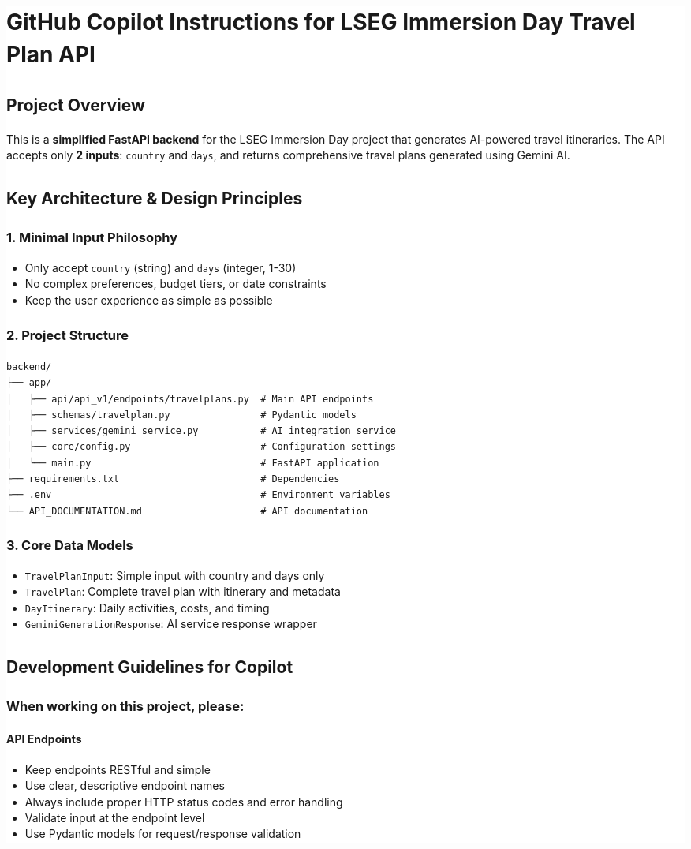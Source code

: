 # GitHub Copilot Instructions for LSEG Immersion Day Travel Plan API

## Project Overview

This is a **simplified FastAPI backend** for the LSEG Immersion Day project that generates AI-powered travel itineraries. The API accepts only **2 inputs**: `country` and `days`, and returns comprehensive travel plans generated using Gemini AI.

## Key Architecture & Design Principles

### 1. **Minimal Input Philosophy**

- Only accept `country` (string) and `days` (integer, 1-30)
- No complex preferences, budget tiers, or date constraints
- Keep the user experience as simple as possible

### 2. **Project Structure**

```
backend/
├── app/
│   ├── api/api_v1/endpoints/travelplans.py  # Main API endpoints
│   ├── schemas/travelplan.py                # Pydantic models
│   ├── services/gemini_service.py           # AI integration service
│   ├── core/config.py                       # Configuration settings
│   └── main.py                              # FastAPI application
├── requirements.txt                         # Dependencies
├── .env                                     # Environment variables
└── API_DOCUMENTATION.md                     # API documentation
```

### 3. **Core Data Models**

- `TravelPlanInput`: Simple input with country and days only
- `TravelPlan`: Complete travel plan with itinerary and metadata
- `DayItinerary`: Daily activities, costs, and timing
- `GeminiGenerationResponse`: AI service response wrapper

## Development Guidelines for Copilot

### When working on this project, please:

#### **API Endpoints**

- Keep endpoints RESTful and simple
- Use clear, descriptive endpoint names
- Always include proper HTTP status codes and error handling
- Validate input at the endpoint level
- Use Pydantic models for request/response validation

